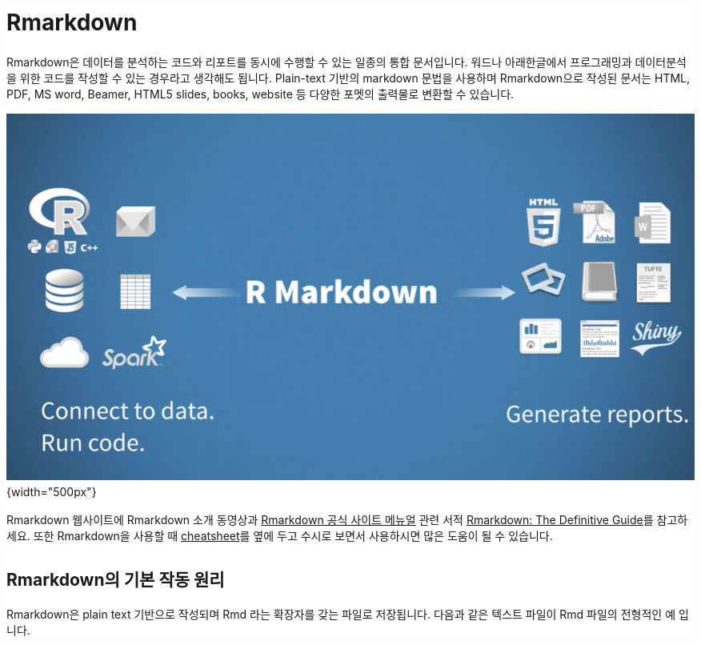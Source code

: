 

# Rmarkdown

Rmarkdown은 데이터를 분석하는 코드와 리포트를 동시에 수행할 수 있는 일종의 통합 문서입니다. 워드나 아래한글에서 프로그래밍과 데이터분석을 위한 코드를 작성할 수 있는 경우라고 생각해도 됩니다. Plain-text 기반의 markdown 문법을 사용하며 Rmarkdown으로 작성된 문서는 HTML, PDF, MS word, Beamer, HTML5 slides, books, website 등 다양한 포멧의 출력물로 변환할 수 있습니다.

![Image from rmarkdown.rstudio.com](images/rmarkdown/rmarkdown-01.PNG){width="500px"}

Rmarkdown 웹사이트에 Rmarkdown 소개 동영상과 [Rmarkdown 공식 사이트 메뉴얼](https://rmarkdown.rstudio.com/lesson-1.html) 관련 서적 [Rmarkdown: The Definitive Guide](https://bookdown.org/yihui/rmarkdown/)를 참고하세요. 또한 Rmarkdown을 사용할 때 [cheatsheet](https://github.com/rstudio/cheatsheets/raw/master/rmarkdown-2.0.pdf)를 옆에 두고 수시로 보면서 사용하시면 많은 도움이 될 수 있습니다.

## Rmarkdown의 기본 작동 원리

Rmarkdown은 plain text 기반으로 작성되며 Rmd 라는 확장자를 갖는 파일로 저장됩니다. 다음과 같은 텍스트 파일이 Rmd 파일의 전형적인 예 입니다.
